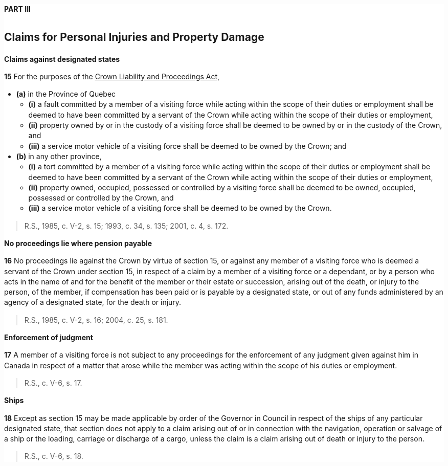 



**PART III** 
## Claims for Personal Injuries and Property Damage



**Claims against designated states**

**15** For the purposes of the [Crown Liability and Proceedings Act](/en/Acts/Revised%20Statutes%20of%20Canada/C/C-50.md),
- **(a)** in the Province of Quebec
	- **(i)** a fault committed by a member of a visiting force while acting within the scope of their duties or employment shall be deemed to have been committed by a servant of the Crown while acting within the scope of their duties or employment,
	- **(ii)** property owned by or in the custody of a visiting force shall be deemed to be owned by or in the custody of the Crown, and
	- **(iii)** a service motor vehicle of a visiting force shall be deemed to be owned by the Crown; and
- **(b)** in any other province,
	- **(i)** a tort committed by a member of a visiting force while acting within the scope of their duties or employment shall be deemed to have been committed by a servant of the Crown while acting within the scope of their duties or employment,
	- **(ii)** property owned, occupied, possessed or controlled by a visiting force shall be deemed to be owned, occupied, possessed or controlled by the Crown, and
	- **(iii)** a service motor vehicle of a visiting force shall be deemed to be owned by the Crown.
> R.S., 1985, c. V-2, s. 15; 1993, c. 34, s. 135; 2001, c. 4, s. 172.





**No proceedings lie where pension payable**

**16** No proceedings lie against the Crown by virtue of section 15, or against any member of a visiting force who is deemed a servant of the Crown under section 15, in respect of a claim by a member of a visiting force or a dependant, or by a person who acts in the name of and for the benefit of the member or their estate or succession, arising out of the death, or injury to the person, of the member, if compensation has been paid or is payable by a designated state, or out of any funds administered by an agency of a designated state, for the death or injury.
> R.S., 1985, c. V-2, s. 16; 2004, c. 25, s. 181.





**Enforcement of judgment**

**17** A member of a visiting force is not subject to any proceedings for the enforcement of any judgment given against him in Canada in respect of a matter that arose while the member was acting within the scope of his duties or employment.
> R.S., c. V-6, s. 17.





**Ships**

**18** Except as section 15 may be made applicable by order of the Governor in Council in respect of the ships of any particular designated state, that section does not apply to a claim arising out of or in connection with the navigation, operation or salvage of a ship or the loading, carriage or discharge of a cargo, unless the claim is a claim arising out of death or injury to the person.
> R.S., c. V-6, s. 18.

